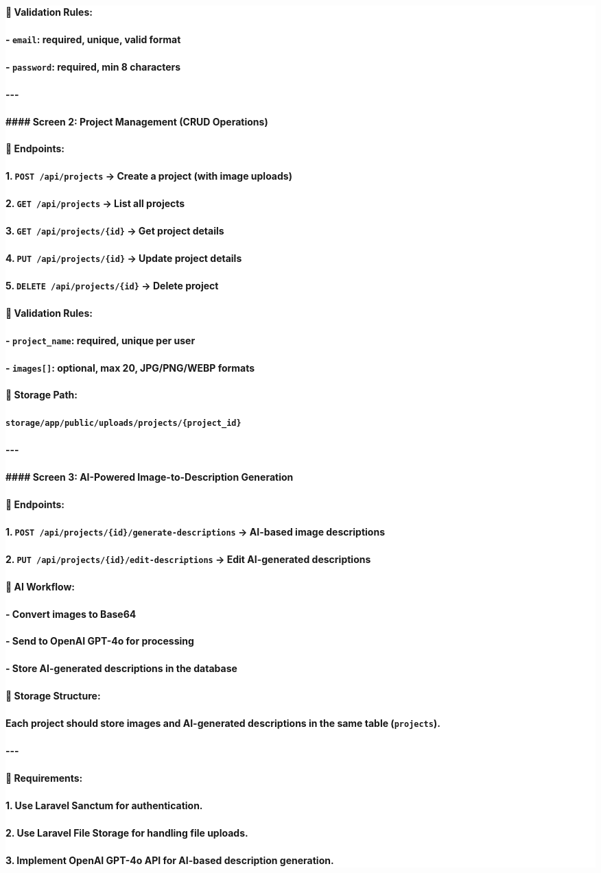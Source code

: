 ####   
#### 🔹 **Validation Rules:**  
#### - `email`: required, unique, valid format    
#### - `password`: required, min 8 characters    
####   
#### ---  
####   
#### #### **Screen 2: Project Management (CRUD Operations)**  
#### 🔹 **Endpoints:**  
#### 1. `POST /api/projects` → Create a project (with image uploads)    
#### 2. `GET /api/projects` → List all projects    
#### 3. `GET /api/projects/{id}` → Get project details    
#### 4. `PUT /api/projects/{id}` → Update project details    
#### 5. `DELETE /api/projects/{id}` → Delete project    
####   
#### 🔹 **Validation Rules:**  
#### - `project_name`: required, unique per user    
#### - `images[]`: optional, max 20, JPG/PNG/WEBP formats    
####   
#### 🔹 **Storage Path:**    
#### `storage/app/public/uploads/projects/{project_id}`    
####   
#### ---  
####   
#### #### **Screen 3: AI-Powered Image-to-Description Generation**  
#### 🔹 **Endpoints:**  
#### 1. `POST /api/projects/{id}/generate-descriptions` → AI-based image descriptions    
#### 2. `PUT /api/projects/{id}/edit-descriptions` → Edit AI-generated descriptions    
####   
#### 🔹 **AI Workflow:**  
#### - Convert images to Base64    
#### - Send to OpenAI GPT-4o for processing    
#### - Store AI-generated descriptions in the database    
####   
#### 🔹 **Storage Structure:**    
#### Each project should store images and AI-generated descriptions in the same table (`projects`).  
####   
#### ---  
####   
#### **🔹 Requirements:**  
#### 1. Use Laravel Sanctum for authentication.    
#### 2. Use Laravel File Storage for handling file uploads.    
#### 3. Implement OpenAI GPT-4o API for AI-based description generation.    